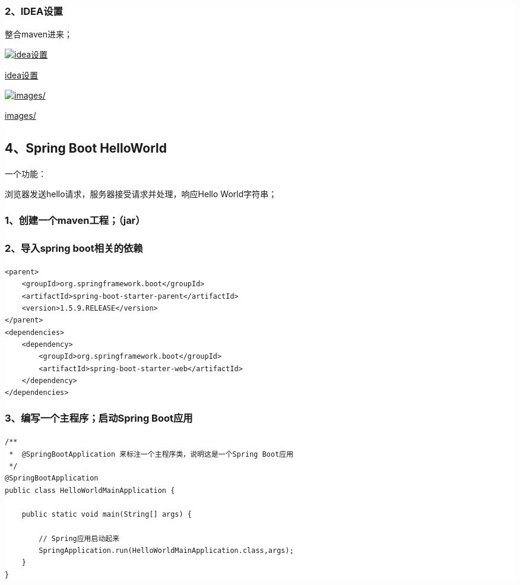 ### 2、IDEA设置

整合maven进来；

[![idea设置](https://niceseason.github.io/images/%E6%90%9C%E7%8B%97%E6%88%AA%E5%9B%BE20180129151045.png)](https://niceseason.github.io/images/搜狗截图20180129151045.png)

[idea设置](https://niceseason.github.io/images/搜狗截图20180129151045.png)



[![images/](https://niceseason.github.io/images/%E6%90%9C%E7%8B%97%E6%88%AA%E5%9B%BE20180129151112.png)](https://niceseason.github.io/images/搜狗截图20180129151112.png)

[images/](https://niceseason.github.io/images/搜狗截图20180129151112.png)



## 4、Spring Boot HelloWorld

一个功能：

浏览器发送hello请求，服务器接受请求并处理，响应Hello World字符串；

### 1、创建一个maven工程；（jar）

### 2、导入spring boot相关的依赖

```
<parent>
    <groupId>org.springframework.boot</groupId>
    <artifactId>spring-boot-starter-parent</artifactId>
    <version>1.5.9.RELEASE</version>
</parent>
<dependencies>
    <dependency>
        <groupId>org.springframework.boot</groupId>
        <artifactId>spring-boot-starter-web</artifactId>
    </dependency>
</dependencies>
```

### 3、编写一个主程序；启动Spring Boot应用

```
/**
 *  @SpringBootApplication 来标注一个主程序类，说明这是一个Spring Boot应用
 */
@SpringBootApplication
public class HelloWorldMainApplication {

    public static void main(String[] args) {

        // Spring应用启动起来
        SpringApplication.run(HelloWorldMainApplication.class,args);
    }
}
```

